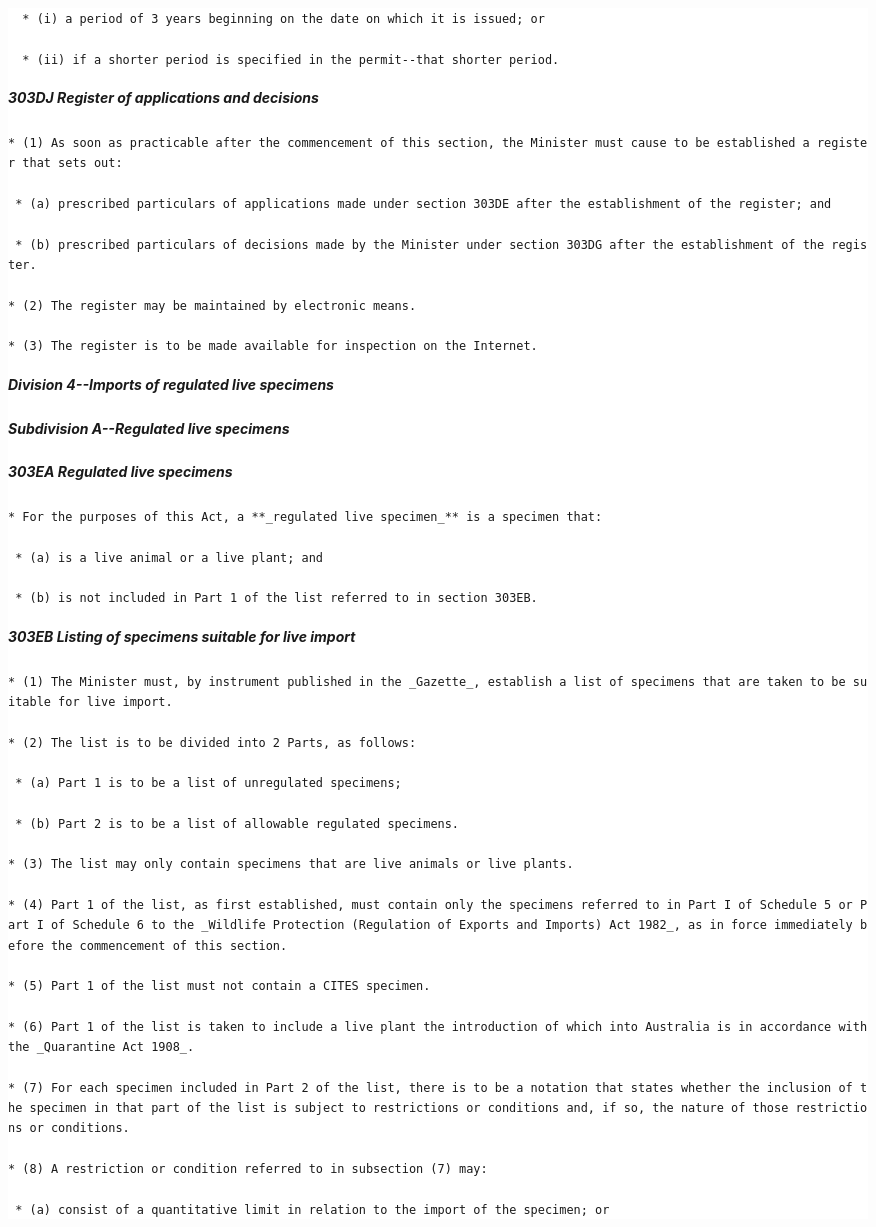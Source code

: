       * (i) a period of 3 years beginning on the date on which it is issued; or

      * (ii) if a shorter period is specified in the permit--that shorter period.

##### 303DJ  Register of applications and decisions

    * (1) As soon as practicable after the commencement of this section, the Minister must cause to be established a register that sets out:

     * (a) prescribed particulars of applications made under section 303DE after the establishment of the register; and

     * (b) prescribed particulars of decisions made by the Minister under section 303DG after the establishment of the register.

    * (2) The register may be maintained by electronic means.

    * (3) The register is to be made available for inspection on the Internet.

##### Division 4--Imports of regulated live specimens

##### Subdivision A--Regulated live specimens

##### 303EA  Regulated live specimens

    * For the purposes of this Act, a **_regulated live specimen_** is a specimen that:

     * (a) is a live animal or a live plant; and

     * (b) is not included in Part 1 of the list referred to in section 303EB.

##### 303EB  Listing of specimens suitable for live import

    * (1) The Minister must, by instrument published in the _Gazette_, establish a list of specimens that are taken to be suitable for live import.

    * (2) The list is to be divided into 2 Parts, as follows:

     * (a) Part 1 is to be a list of unregulated specimens;

     * (b) Part 2 is to be a list of allowable regulated specimens.

    * (3) The list may only contain specimens that are live animals or live plants.

    * (4) Part 1 of the list, as first established, must contain only the specimens referred to in Part I of Schedule 5 or Part I of Schedule 6 to the _Wildlife Protection (Regulation of Exports and Imports) Act 1982_, as in force immediately before the commencement of this section.

    * (5) Part 1 of the list must not contain a CITES specimen.

    * (6) Part 1 of the list is taken to include a live plant the introduction of which into Australia is in accordance with the _Quarantine Act 1908_.

    * (7) For each specimen included in Part 2 of the list, there is to be a notation that states whether the inclusion of the specimen in that part of the list is subject to restrictions or conditions and, if so, the nature of those restrictions or conditions.

    * (8) A restriction or condition referred to in subsection (7) may:

     * (a) consist of a quantitative limit in relation to the import of the specimen; or
